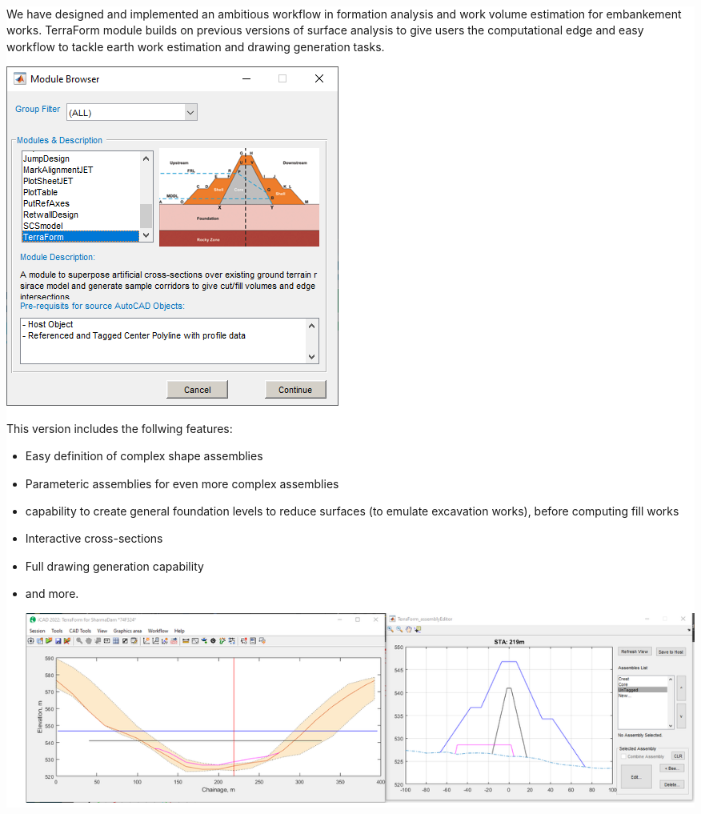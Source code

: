 We have designed and implemented an ambitious workflow in formation analysis and work volume estimation for embankement works. TerraForm module builds on previous versions of surface analysis to give users the computational edge and easy workflow to tackle earth work estimation and drawing generation tasks.

<img src="./media/image22.png">

This version includes the follwing features:
- Easy definition of complex shape assemblies
- Parameteric assemblies for even more complex assemblies
- capability to create general foundation levels to reduce surfaces (to emulate excavation works), before computing fill works
- Interactive cross-sections
- Full drawing generation capability
- and more.

	<img src="./media/image19.png">

